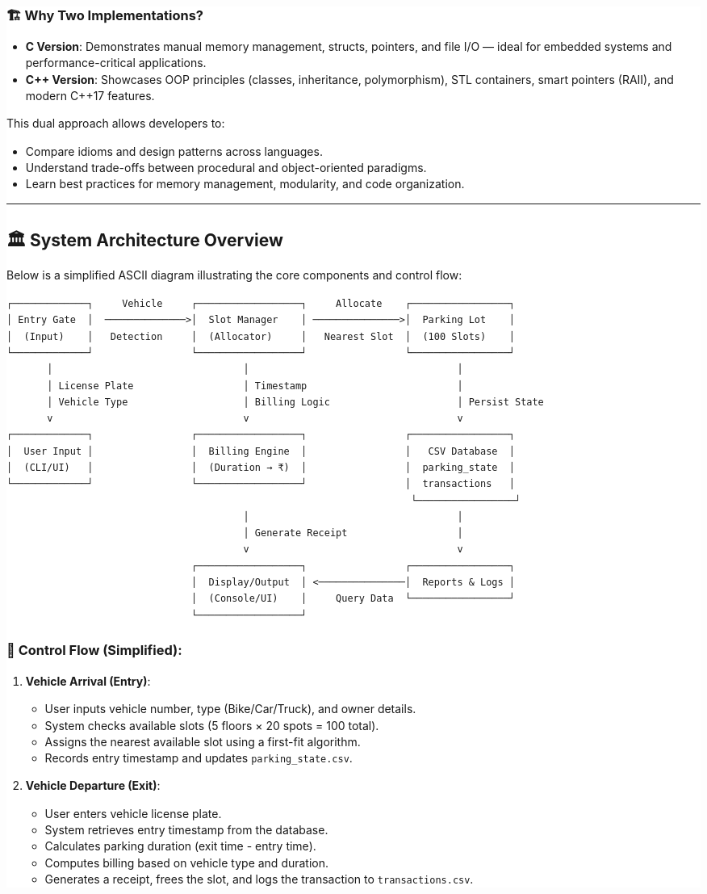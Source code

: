 ### 🏗️ **Why Two Implementations?**
- **C Version**: Demonstrates manual memory management, structs, pointers, and file I/O — ideal for embedded systems and performance-critical applications.
- **C++ Version**: Showcases OOP principles (classes, inheritance, polymorphism), STL containers, smart pointers (RAII), and modern C++17 features.

This dual approach allows developers to:
- Compare idioms and design patterns across languages.
- Understand trade-offs between procedural and object-oriented paradigms.
- Learn best practices for memory management, modularity, and code organization.

---

## 🏛️ System Architecture Overview

Below is a simplified ASCII diagram illustrating the core components and control flow:

```
┌─────────────┐     Vehicle     ┌──────────────────┐     Allocate    ┌─────────────────┐
│ Entry Gate  │  ──────────────>│  Slot Manager    │ ───────────────>│  Parking Lot    │
│  (Input)    │   Detection     │  (Allocator)     │   Nearest Slot  │  (100 Slots)    │
└─────────────┘                 └──────────────────┘                 └─────────────────┘
       │                                 │                                    │
       │ License Plate                   │ Timestamp                          │
       │ Vehicle Type                    │ Billing Logic                      │ Persist State
       v                                 v                                    v
┌─────────────┐                 ┌──────────────────┐                 ┌─────────────────┐
│  User Input │                 │  Billing Engine  │                 │   CSV Database  │
│  (CLI/UI)   │                 │  (Duration → ₹)  │                 │  parking_state  │
└─────────────┘                 └──────────────────┘                 │  transactions   │
                                                                      └─────────────────┘
                                         │                                    │
                                         │ Generate Receipt                   │
                                         v                                    v
                                ┌──────────────────┐                 ┌─────────────────┐
                                │  Display/Output  │ <───────────────│  Reports & Logs │
                                │  (Console/UI)    │     Query Data  └─────────────────┘
                                └──────────────────┘
```

### 🔄 **Control Flow (Simplified):**

1. **Vehicle Arrival (Entry)**:
   - User inputs vehicle number, type (Bike/Car/Truck), and owner details.
   - System checks available slots (5 floors × 20 spots = 100 total).
   - Assigns the nearest available slot using a first-fit algorithm.
   - Records entry timestamp and updates `parking_state.csv`.

2. **Vehicle Departure (Exit)**:
   - User enters vehicle license plate.
   - System retrieves entry timestamp from the database.
   - Calculates parking duration (exit time - entry time).
   - Computes billing based on vehicle type and duration.
   - Generates a receipt, frees the slot, and logs the transaction to `transactions.csv`.
